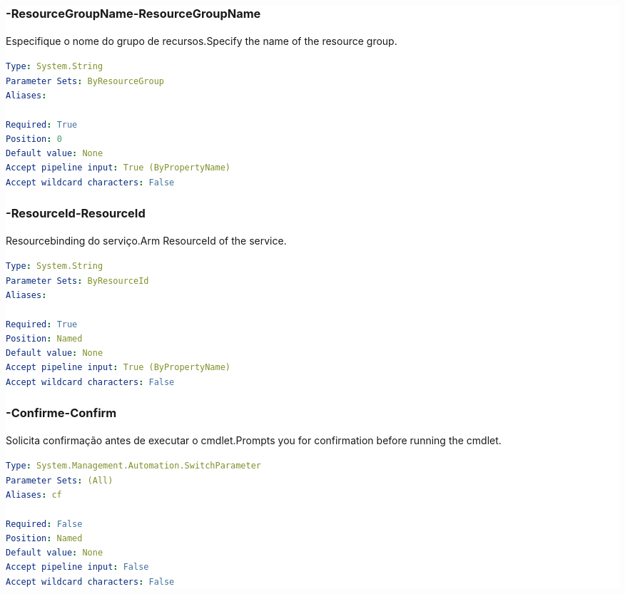 ### <span data-ttu-id="ad80f-129">-ResourceGroupName</span><span class="sxs-lookup"><span data-stu-id="ad80f-129">-ResourceGroupName</span></span>
<span data-ttu-id="ad80f-130">Especifique o nome do grupo de recursos.</span><span class="sxs-lookup"><span data-stu-id="ad80f-130">Specify the name of the resource group.</span></span>

```yaml
Type: System.String
Parameter Sets: ByResourceGroup
Aliases:

Required: True
Position: 0
Default value: None
Accept pipeline input: True (ByPropertyName)
Accept wildcard characters: False
```

### <span data-ttu-id="ad80f-131">-ResourceId</span><span class="sxs-lookup"><span data-stu-id="ad80f-131">-ResourceId</span></span>
<span data-ttu-id="ad80f-132">Resourcebinding do serviço.</span><span class="sxs-lookup"><span data-stu-id="ad80f-132">Arm ResourceId of the service.</span></span>

```yaml
Type: System.String
Parameter Sets: ByResourceId
Aliases:

Required: True
Position: Named
Default value: None
Accept pipeline input: True (ByPropertyName)
Accept wildcard characters: False
```

### <span data-ttu-id="ad80f-133">-Confirme</span><span class="sxs-lookup"><span data-stu-id="ad80f-133">-Confirm</span></span>
<span data-ttu-id="ad80f-134">Solicita confirmação antes de executar o cmdlet.</span><span class="sxs-lookup"><span data-stu-id="ad80f-134">Prompts you for confirmation before running the cmdlet.</span></span>

```yaml
Type: System.Management.Automation.SwitchParameter
Parameter Sets: (All)
Aliases: cf

Required: False
Position: Named
Default value: None
Accept pipeline input: False
Accept wildcard characters: False
```
